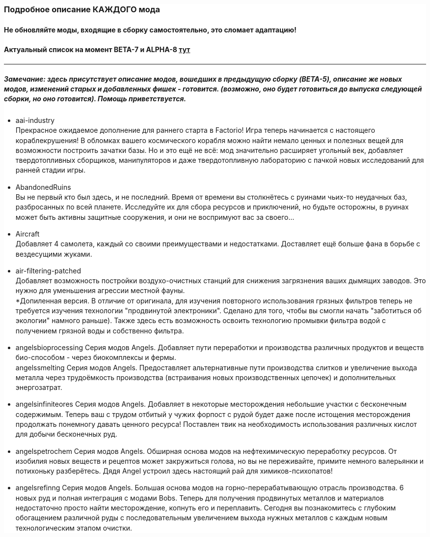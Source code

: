 ### Подробное описание КАЖДОГО мода
#### Не обновляйте моды, входящие в сборку самостоятельно, это сломает адаптацию! 
#### Актуальный список на момент BETA-7 и ALPHA-8 [тут](https://dynalist.io/d/uA_qEbXBVvv6URmWiV6cQqVr)
------
##### Замечание: здесь присутствует описание модов, вошедших в предыдущую сборку (BETA-5), описание же новых модов, изменений старых и добавленных фишек - готовится. (возможно, оно будет готовиться до выпуска следующей сборки, но оно готовится). Помощь приветствуется.
* aai-industry  
Прекрасное ожидаемое дополнение для раннего старта в Factorio! Игра теперь начинается с настоящего кораблекрушения! В обломках вашего космического корабля можно найти немало ценных и полезных вещей для возможности построить зачатки базы. Но и это ещё не всё: мод значительно расширяет угольный век, добавляет твердотопливных сборщиков, манипуляторов и даже твердотопливную лабораторию с пачкой новых исследований для ранней стадии игры.  
  
* AbandonedRuins  
Вы не первый кто был здесь, и не последний. Время от времени вы столкнётесь с руинами чьих-то неудачных баз, разбросанных по всей планете. Исследуйте их для сбора ресурсов и приключений, но будьте осторожны, в руинах может быть активны защитные сооружения, и они не воспримуют вас за своего...  
  
* Aircraft  
Добавляет 4 самолета, каждый со своими преимуществами и недостатками. Доставляет ещё больше фана в борьбе с вездесущими жуками.  
  
* air-filtering-patched  
Добавляет возможность постройки воздухо-очистных станций для снижения загрязнения ваших дымящих заводов. Это нужно для уменьшения агрессии местной фауны.  
*Допиленная версия. В отличие от оригинала, для изучения повторного использования грязных фильтров теперь не требуется изучения технологии "продвинутой электроники". Сделано для того, чтобы вы смогли начать "заботиться об экологии" намного раньше). Также здесь есть возможность освоить технологию промывки фильтра водой с получением грязной воды и собственно фильтра.  
  
* angelsbioprocessing Серия модов Angels. Добавляет пути переработки и производства различных продуктов и веществ био-способом - через биокомплексы и фермы.  
 angelssmelting Серия модов Angels. Предоставляет альтернативные пути производства слитков и увеличение выхода металла через трудоёмкость производства (встраивания новых производственных цепочек) и дополнительных энергозатрат.  
* angelsinfiniteores Серия модов Angels. Добавляет в некоторые месторождения небольшие участки с бесконечным содержимым. Теперь ваш с трудом отбитый у чужих форпост с рудой будет даже после истощения месторождения продолжать понемногу давать ценного ресурса! Поставлен твик на необходимость использования различных кислот для добычи бесконечных руд.  
* angelspetrochem Серия модов Angels. Обширная основа модов на нефтехимическую переработку ресурсов. От изобилия новых веществ и рецептов может закружиться голова, но вы не переживайте, примите немного валерьянки и потихоньку разберётесь. Дядя Angel устроил здесь настоящий рай для химиков-психопатов!  
* angelsrefinng Серия модов Angels. Большая основа модов на горно-перерабатывающую отрасль производства. 6 новых руд и полная интеграция с модами Bobs. Теперь для получения продвинутых металлов и материалов недостаточно просто найти месторождение, копнуть его и переплавить. Сегодня вы познакомитесь с глубоким обогащением различной руды с последовательным увеличением выхода нужных металлов с каждым новым технологическим этапом очистки.  
  